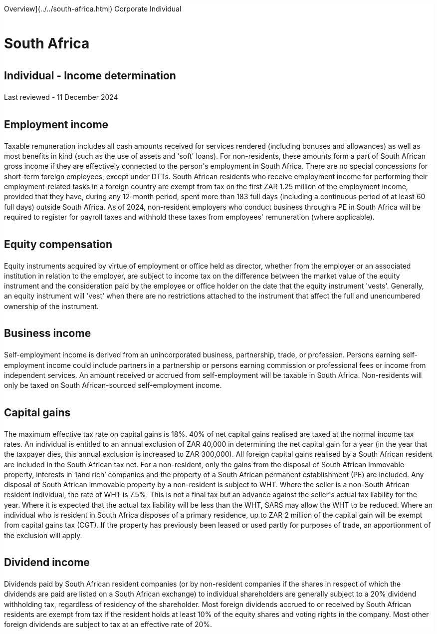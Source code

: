 Overview](../../south-africa.html)
Corporate
Individual
# South Africa
## Individual - Income determination
Last reviewed - 11 December 2024
## Employment income
Taxable remuneration includes all cash amounts received for services rendered (including bonuses and allowances) as well as most benefits in kind (such as the use of assets and 'soft' loans). For non-residents, these amounts form a part of South African gross income if they are effectively connected to the person's employment in South Africa. There are no special concessions for short-term foreign employees, except under DTTs.
South African residents who receive employment income for performing their employment-related tasks in a foreign country are exempt from tax on the first ZAR 1.25 million of the employment income, provided that they have, during any 12-month period, spent more than 183 full days (including a continuous period of at least 60 full days) outside South Africa.
As of 2024, non-resident employers who conduct business through a PE in South Africa will be required to register for payroll taxes and withhold these taxes from employees' remuneration (where applicable).
## Equity compensation
Equity instruments acquired by virtue of employment or office held as director, whether from the employer or an associated institution in relation to the employer, are subject to income tax on the difference between the market value of the equity instrument and the consideration paid by the employee or office holder on the date that the equity instrument 'vests'.
Generally, an equity instrument will 'vest' when there are no restrictions attached to the instrument that affect the full and unencumbered ownership of the instrument.
## Business income
Self-employment income is derived from an unincorporated business, partnership, trade, or profession. Persons earning self-employment income could include partners in a partnership or persons earning commission or professional fees or income from independent services.
An amount received or accrued from self-employment will be taxable in South Africa. Non-residents will only be taxed on South African-sourced self-employment income.
## Capital gains
The maximum effective tax rate on capital gains is 18%. 40% of net capital gains realised are taxed at the normal income tax rates. An individual is entitled to an annual exclusion of ZAR 40,000 in determining the net capital gain for a year (in the year that the taxpayer dies, this annual exclusion is increased to ZAR 300,000).
All foreign capital gains realised by a South African resident are included in the South African tax net. For a non-resident, only the gains from the disposal of South African immovable property, interests in ‘land rich’ companies and the property of a South African permanent establishment (PE) are included.
Any disposal of South African immovable property by a non-resident is subject to WHT. Where the seller is a non-South African resident individual, the rate of WHT is 7.5%. This is not a final tax but an advance against the seller's actual tax liability for the year. Where it is expected that the actual tax liability will be less than the WHT, SARS may allow the WHT to be reduced.
Where an individual who is resident in South Africa disposes of a primary residence, up to ZAR 2 million of the capital gain will be exempt from capital gains tax (CGT). If the property has previously been leased or used partly for purposes of trade, an apportionment of the exclusion will apply.
## Dividend income
Dividends paid by South African resident companies (or by non-resident companies if the shares in respect of which the dividends are paid are listed on a South African exchange) to individual shareholders are generally subject to a 20% dividend withholding tax, regardless of residency of the shareholder. Most foreign dividends accrued to or received by South African residents are exempt from tax if the resident holds at least 10% of the equity shares and voting rights in the company. Most other foreign dividends are subject to tax at an effective rate of 20%.